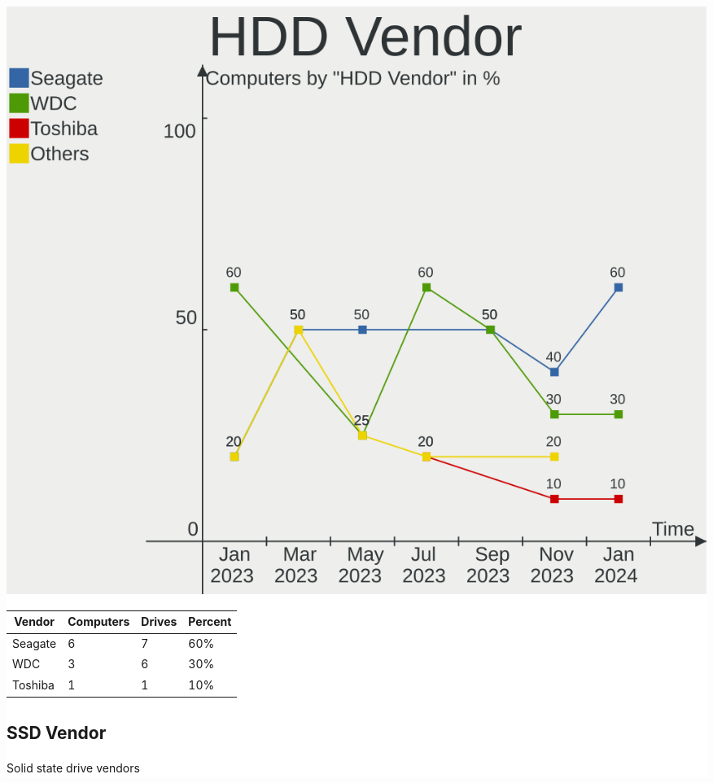 ![HDD Vendor](./All/images/line_chart/drive_hdd_vendor.svg)

| Vendor  | Computers | Drives | Percent |
|---------|-----------|--------|---------|
| Seagate | 6         | 7      | 60%     |
| WDC     | 3         | 6      | 30%     |
| Toshiba | 1         | 1      | 10%     |

SSD Vendor
----------

Solid state drive vendors
